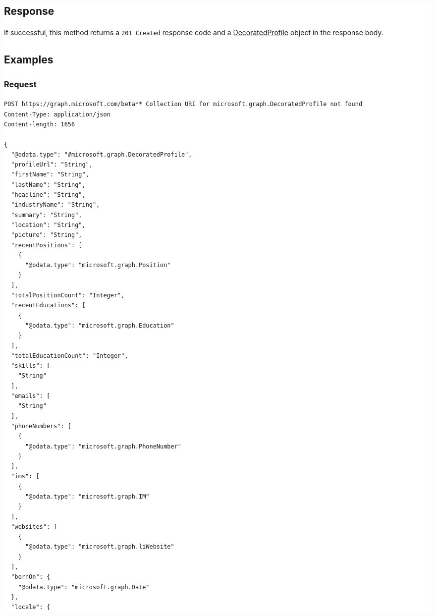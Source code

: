 

## Response

If successful, this method returns a `201 Created` response code and a [DecoratedProfile](../resources/decoratedprofile.md) object in the response body.

## Examples

### Request

``` http
POST https://graph.microsoft.com/beta** Collection URI for microsoft.graph.DecoratedProfile not found
Content-Type: application/json
Content-length: 1656

{
  "@odata.type": "#microsoft.graph.DecoratedProfile",
  "profileUrl": "String",
  "firstName": "String",
  "lastName": "String",
  "headline": "String",
  "industryName": "String",
  "summary": "String",
  "location": "String",
  "picture": "String",
  "recentPositions": [
    {
      "@odata.type": "microsoft.graph.Position"
    }
  ],
  "totalPositionCount": "Integer",
  "recentEducations": [
    {
      "@odata.type": "microsoft.graph.Education"
    }
  ],
  "totalEducationCount": "Integer",
  "skills": [
    "String"
  ],
  "emails": [
    "String"
  ],
  "phoneNumbers": [
    {
      "@odata.type": "microsoft.graph.PhoneNumber"
    }
  ],
  "ims": [
    {
      "@odata.type": "microsoft.graph.IM"
    }
  ],
  "websites": [
    {
      "@odata.type": "microsoft.graph.liWebsite"
    }
  ],
  "bornOn": {
    "@odata.type": "microsoft.graph.Date"
  },
  "locale": {
```